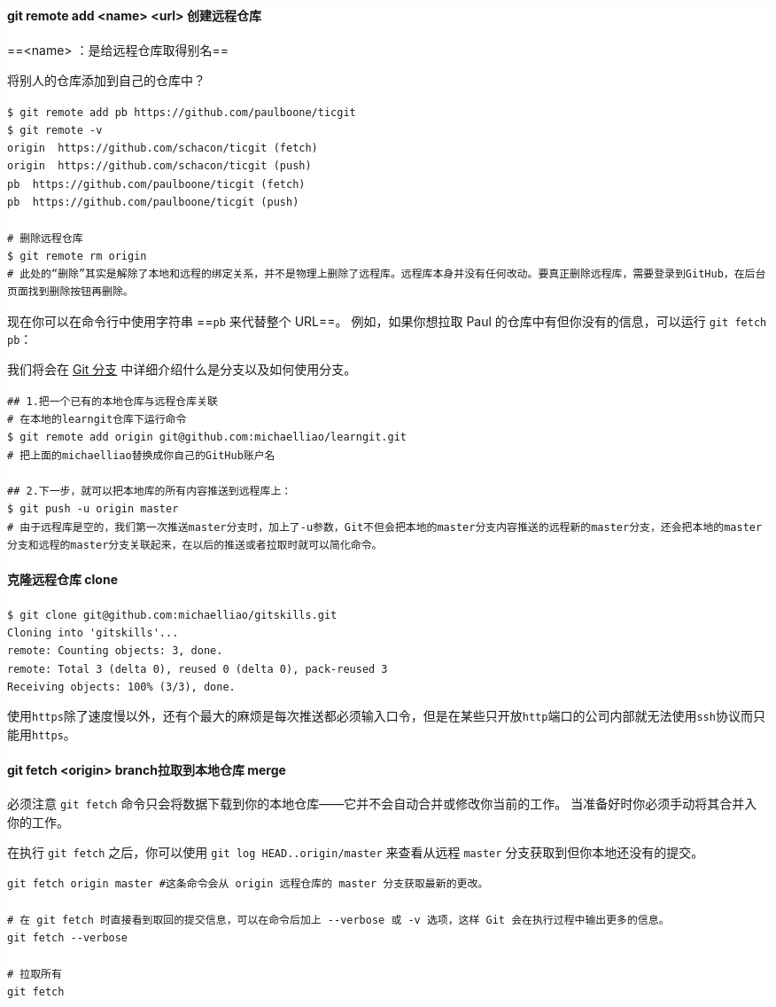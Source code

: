 #### git remote add <name\> <url\> 创建远程仓库

==<name\> ：是给远程仓库取得别名==

将别人的仓库添加到自己的仓库中？

```shell
$ git remote add pb https://github.com/paulboone/ticgit
$ git remote -v
origin	https://github.com/schacon/ticgit (fetch)
origin	https://github.com/schacon/ticgit (push)
pb	https://github.com/paulboone/ticgit (fetch)
pb	https://github.com/paulboone/ticgit (push)

# 删除远程仓库
$ git remote rm origin
# 此处的“删除”其实是解除了本地和远程的绑定关系，并不是物理上删除了远程库。远程库本身并没有任何改动。要真正删除远程库，需要登录到GitHub，在后台页面找到删除按钮再删除。
```

现在你可以在命令行中使用字符串 ==`pb` 来代替整个 URL==。 例如，如果你想拉取 Paul 的仓库中有但你没有的信息，可以运行 `git fetch pb`：

我们将会在 [Git 分支](https://git-scm.com/book/zh/v2/ch00/ch03-git-branching) 中详细介绍什么是分支以及如何使用分支。

```shell
## 1.把一个已有的本地仓库与远程仓库关联
# 在本地的learngit仓库下运行命令
$ git remote add origin git@github.com:michaelliao/learngit.git
# 把上面的michaelliao替换成你自己的GitHub账户名

## 2.下一步，就可以把本地库的所有内容推送到远程库上：
$ git push -u origin master
# 由于远程库是空的，我们第一次推送master分支时，加上了-u参数，Git不但会把本地的master分支内容推送的远程新的master分支，还会把本地的master分支和远程的master分支关联起来，在以后的推送或者拉取时就可以简化命令。

```

#### 克隆远程仓库 clone

```shell
$ git clone git@github.com:michaelliao/gitskills.git
Cloning into 'gitskills'...
remote: Counting objects: 3, done.
remote: Total 3 (delta 0), reused 0 (delta 0), pack-reused 3
Receiving objects: 100% (3/3), done.
```

使用`https`除了速度慢以外，还有个最大的麻烦是每次推送都必须输入口令，但是在某些只开放`http`端口的公司内部就无法使用`ssh`协议而只能用`https`。





#### git fetch <origin\> branch拉取到本地仓库 merge

必须注意 `git fetch` 命令只会将数据下载到你的本地仓库——它并不会自动合并或修改你当前的工作。 当准备好时你必须手动将其合并入你的工作。

在执行 `git fetch` 之后，你可以使用 `git log HEAD..origin/master` 来查看从远程 `master` 分支获取到但你本地还没有的提交。

```shell
git fetch origin master #这条命令会从 origin 远程仓库的 master 分支获取最新的更改。

# 在 git fetch 时直接看到取回的提交信息，可以在命令后加上 --verbose 或 -v 选项，这样 Git 会在执行过程中输出更多的信息。
git fetch --verbose

# 拉取所有
git fetch 
```
